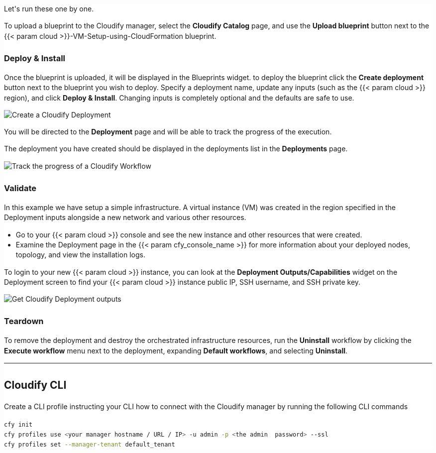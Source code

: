 Let's run these one by one.

To upload a blueprint to the Cloudify manager, select the **Cloudify Catalog** page, and use the **Upload blueprint** button next to the {{< param cloud >}}-VM-Setup-using-CloudFormation blueprint.



### Deploy & Install

Once the blueprint is uploaded, it will be displayed in the Blueprints widget. to deploy the blueprint click the **Create deployment** button next to the blueprint you wish to deploy. Specify a deployment name, update any inputs (such as the {{< param cloud >}} region), and click **Deploy & Install**. Changing inputs is completely optional and the defaults are safe to use.

![Create a Cloudify Deployment](/images/trial_getting_started/automation_tools/aws_cloudformation/deploy.png )

You will be directed to the **Deployment** page and will be able to track the progress of the execution.

The deployment you have created should be displayed in the deployments list in the **Deployments** page.

![Track the progress of a Cloudify Workflow]( /images/trial_getting_started/aws_basic/Screenshot261.png )

### Validate

In this example we have setup a simple infrastructure. A virtual instance (VM) was created in the region specified in the Deployment inputs alongside a new network and various other resources.

* Go to your {{< param cloud >}} console and see the new instance and other resources that were created.
* Examine the Deployment page in the {{< param cfy_console_name >}} for more information about your deployed nodes, topology, and view the installation logs.

To login to your new {{< param cloud >}} instance, you can look at the **Deployment Outputs/Capabilities** widget on the Deployment screen to find your {{< param cloud >}} instance public IP, SSH username, and SSH private key.

![Get Cloudify Deployment outputs]( /images/trial_getting_started/aws_basic/Screenshot263.png )

### Teardown

To remove the deployment and destroy the orchestrated infrastructure resources, run the **Uninstall** workflow by clicking the **Execute workflow** menu next to the deployment, expanding **Default workflows**, and selecting **Uninstall**.


____


## Cloudify CLI

Create a CLI profile instructing your CLI how to connect with the Cloudify manager by running the following CLI commands

```bash
cfy init
cfy profiles use <your manager hostname / URL / IP> -u admin -p <the admin  password> --ssl
cfy profiles set --manager-tenant default_tenant
```

